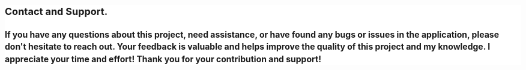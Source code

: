 ### **Contact and Support.**

**If you have any questions about this project, need assistance, or have found any bugs or issues in the application, please don't hesitate to reach out. Your feedback is valuable and helps improve the quality of this project and my knowledge.
I appreciate your time and effort!
Thank you for your contribution and support!**




